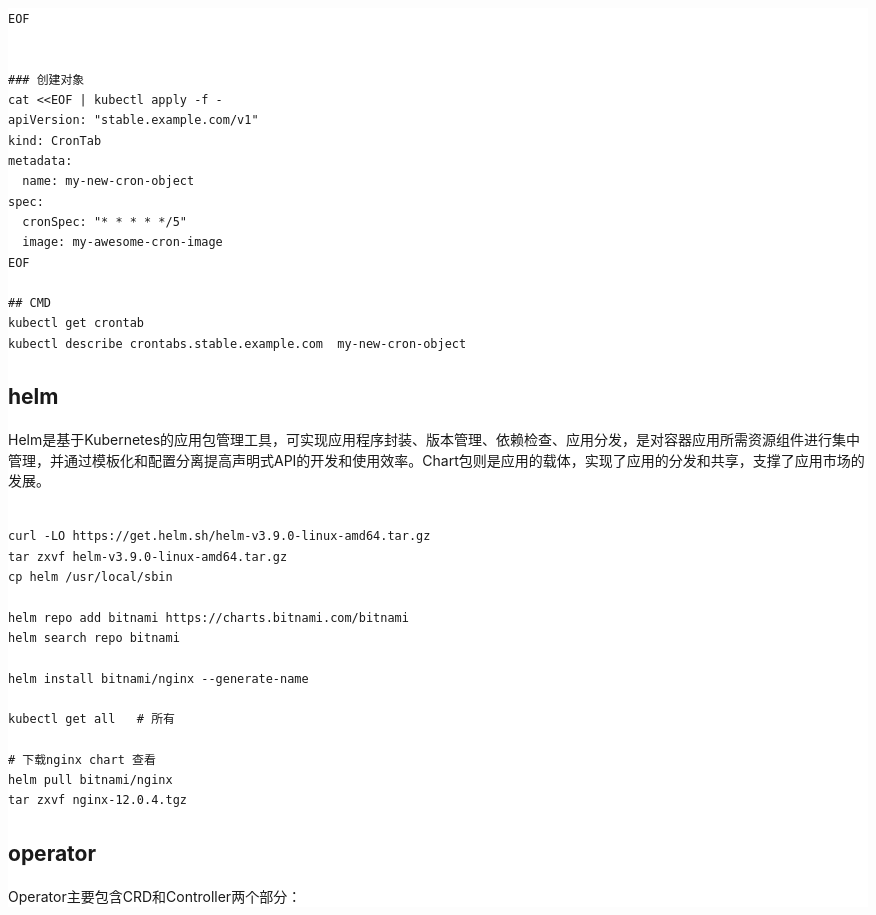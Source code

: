 ```
EOF


### 创建对象
cat <<EOF | kubectl apply -f -
apiVersion: "stable.example.com/v1"
kind: CronTab
metadata:
  name: my-new-cron-object
spec:
  cronSpec: "* * * * */5"
  image: my-awesome-cron-image
EOF

## CMD
kubectl get crontab
kubectl describe crontabs.stable.example.com  my-new-cron-object

```



## helm

Helm是基于Kubernetes的应用包管理工具，可实现应用程序封装、版本管理、依赖检查、应用分发，是对容器应用所需资源组件进行集中管理，并通过模板化和配置分离提高声明式API的开发和使用效率。Chart包则是应用的载体，实现了应用的分发和共享，支撑了应用市场的发展。

```

curl -LO https://get.helm.sh/helm-v3.9.0-linux-amd64.tar.gz
tar zxvf helm-v3.9.0-linux-amd64.tar.gz
cp helm /usr/local/sbin

helm repo add bitnami https://charts.bitnami.com/bitnami
helm search repo bitnami

helm install bitnami/nginx --generate-name

kubectl get all   # 所有

# 下载nginx chart 查看
helm pull bitnami/nginx
tar zxvf nginx-12.0.4.tgz

```





## operator

Operator主要包含CRD和Controller两个部分：
